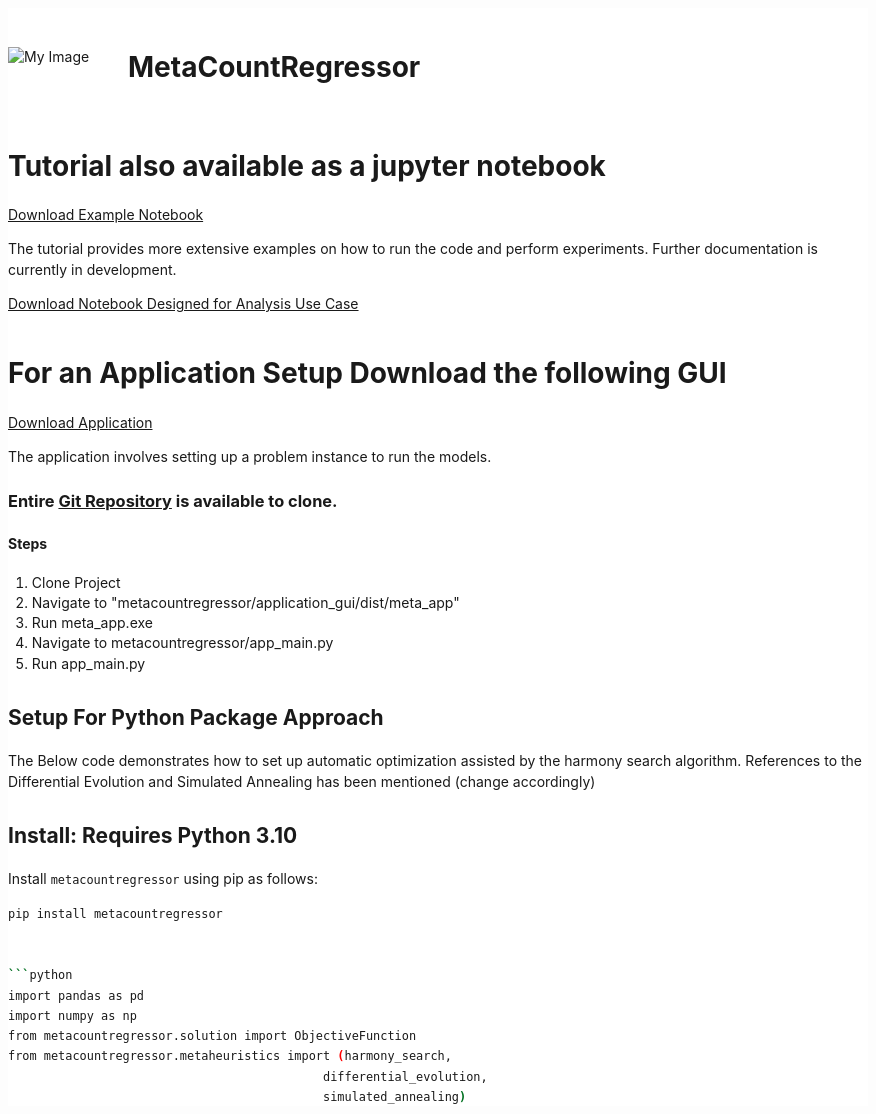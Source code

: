<div style="display: flex; align-items: center;">
    <img src="https://github.com/zahern/data/raw/main/m.png" alt="My Image" width="100">
    <h1 style="margin-left: 20px;">MetaCountRegressor</h1>
</div>

# Tutorial also available as a jupyter notebook
[Download Example Notebook](https://github.com/zahern/CountDataEstimation/blob/main/Tutorial.ipynb)

The tutorial provides more extensive examples on how to run the code and perform experiments. Further documentation is currently in development.

[Download Notebook Designed for Analysis Use Case](https://github.com/zahern/data/blob/main/Step%20By%20Step_Synthetic.ipynb)


# For an Application Setup Download the following GUI
[Download Application](https://github.com/zahern/MetaCount/tree/master/metacountregressor/application_gui/dist/meta_app)

The application involves setting up a problem instance to run the models.

### Entire [Git Repository](https://github.com/zahern/MetaCount.git) is available to clone.
#### Steps
1. Clone Project
2. Navigate to "metacountregressor/application_gui/dist/meta_app"
3. Run meta_app.exe
4. Navigate to metacountregressor/app_main.py
5. Run app_main.py


## Setup For Python Package Approach
The Below code demonstrates how to set up automatic optimization assisted by the harmony search algorithm. References to the Differential Evolution and Simulated Annealing has been mentioned (change accordingly)

## Install: Requires Python 3.10

Install `metacountregressor` using pip as follows:

```bash
pip install metacountregressor


```python
import pandas as pd
import numpy as np
from metacountregressor.solution import ObjectiveFunction
from metacountregressor.metaheuristics import (harmony_search,
                                            differential_evolution,
                                            simulated_annealing)


```
